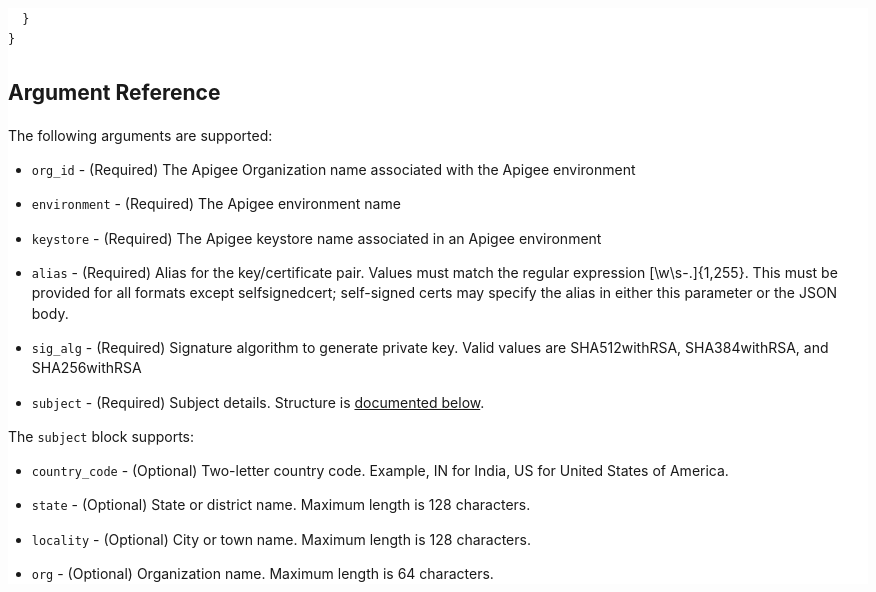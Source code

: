 ```hcl
  }   
}
```

## Argument Reference

The following arguments are supported:


* `org_id` -
  (Required)
  The Apigee Organization name associated with the Apigee environment

* `environment` -
  (Required)
  The Apigee environment name

* `keystore` -
  (Required)
  The Apigee keystore name associated in an Apigee environment

* `alias` -
  (Required)
  Alias for the key/certificate pair. Values must match the regular expression [\w\s-.]{1,255}.
  This must be provided for all formats except selfsignedcert; self-signed certs may specify the alias in either
  this parameter or the JSON body.

* `sig_alg` -
  (Required)
  Signature algorithm to generate private key. Valid values are SHA512withRSA, SHA384withRSA, and SHA256withRSA

* `subject` -
  (Required)
  Subject details.
  Structure is [documented below](#nested_subject).


<a name="nested_subject"></a>The `subject` block supports:

* `country_code` -
  (Optional)
  Two-letter country code. Example, IN for India, US for United States of America.

* `state` -
  (Optional)
  State or district name. Maximum length is 128 characters.

* `locality` -
  (Optional)
  City or town name. Maximum length is 128 characters.

* `org` -
  (Optional)
  Organization name. Maximum length is 64 characters.
